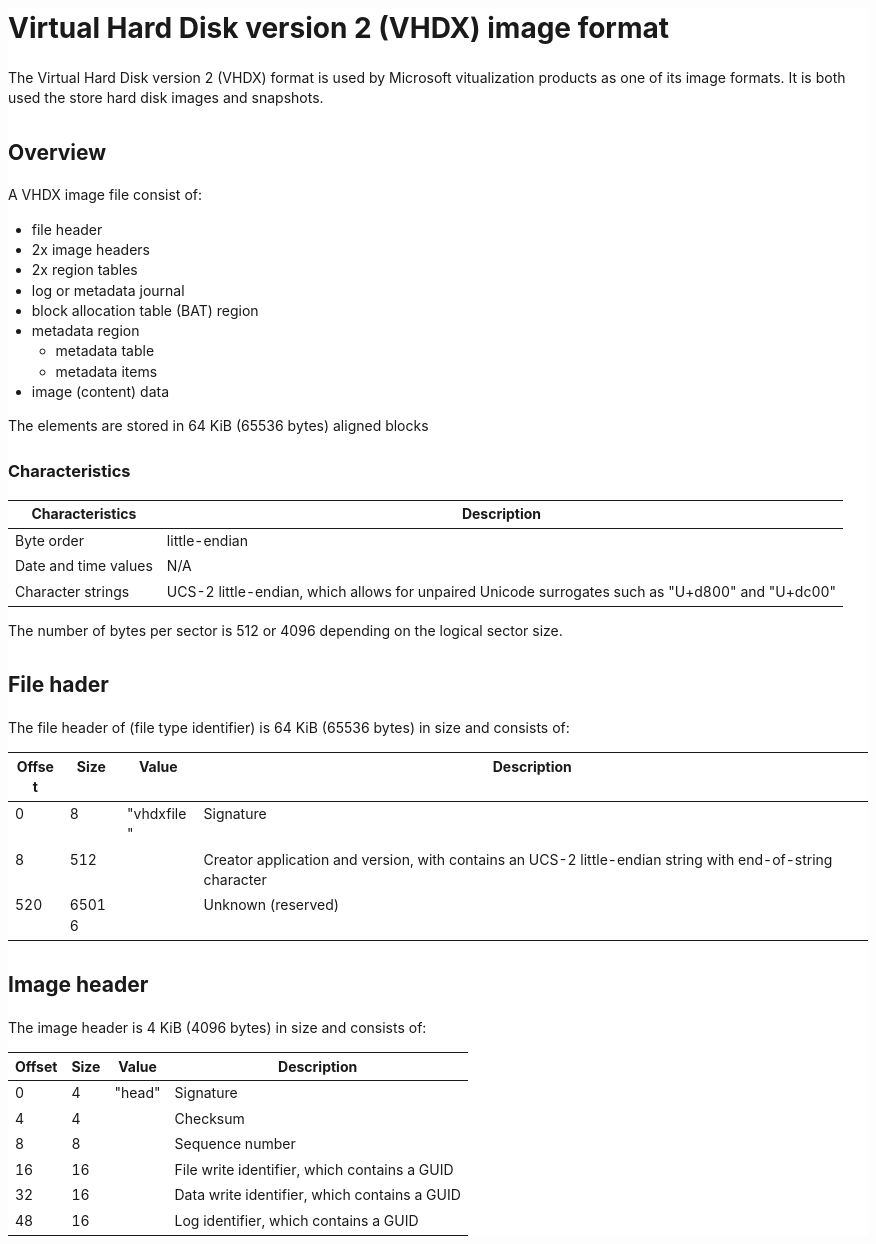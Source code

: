 # Virtual Hard Disk version 2 (VHDX) image format

The Virtual Hard Disk version 2 (VHDX) format is used by Microsoft vitualization
products as one of its image formats. It is both used the store hard disk images
and snapshots.

## Overview

A VHDX image file consist of: 

* file header
* 2x image headers
* 2x region tables
* log or metadata journal
* block allocation table (BAT) region
* metadata region
  * metadata table
  * metadata items
* image (content) data 

The elements are stored in 64 KiB (65536 bytes) aligned blocks

### Characteristics

| Characteristics | Description
| --- | ---
| Byte order | little-endian
| Date and time values | N/A
| Character strings | UCS-2 little-endian, which allows for unpaired Unicode surrogates such as "U+d800" and "U+dc00"

The number of bytes per sector is 512 or 4096 depending on the logical sector size.

## File hader

The file header of (file type identifier) is 64 KiB (65536 bytes) in size and
consists of:

| Offset | Size | Value | Description
| --- | --- | --- | ---
| 0 | 8 | "vhdxfile" | Signature
| 8 | 512 | | Creator application and version, with contains an UCS-2 little-endian string with end-of-string character
| 520 | 65016 | | Unknown (reserved)

## Image header

The image header is 4 KiB (4096 bytes) in size and consists of:

| Offset | Size | Value | Description
| --- | --- | --- | ---
| 0 | 4 | "head" | Signature
| 4 | 4 | | Checksum
| 8 | 8 | | Sequence number
| 16 | 16 | | File write identifier, which contains a GUID
| 32 | 16 | | Data write identifier, which contains a GUID
| 48 | 16 | | Log identifier, which contains a GUID